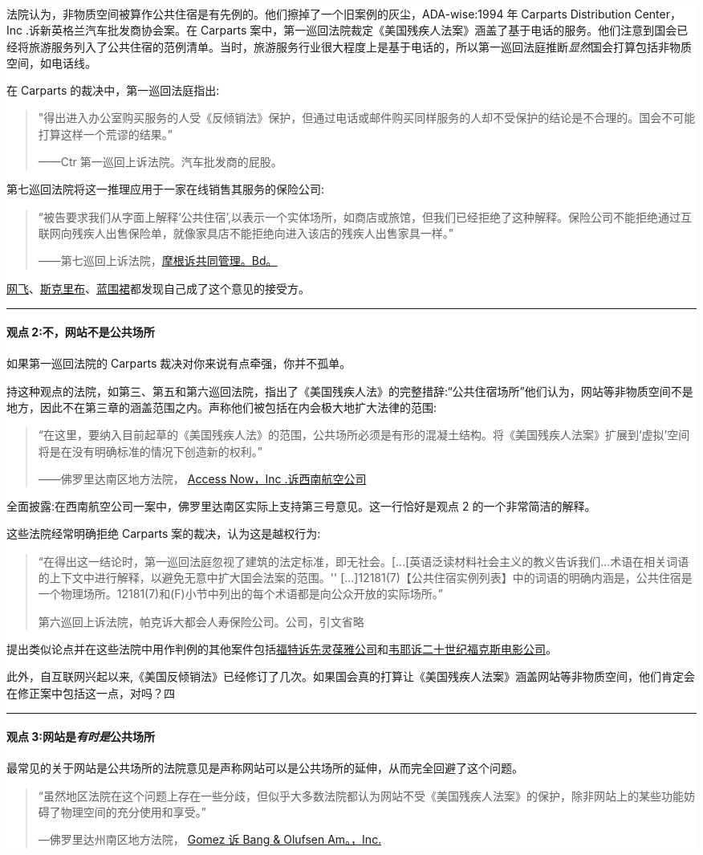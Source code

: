 法院认为，非物质空间被算作公共住宿是有先例的。他们擦掉了一个旧案例的灰尘，ADA-wise:1994 年 Carparts Distribution Center，Inc .诉新英格兰汽车批发商协会案。在 Carparts 案中，第一巡回法院裁定《美国残疾人法案》涵盖了基于电话的服务。他们注意到国会已经将旅游服务列入了公共住宿的范例清单。当时，旅游服务行业很大程度上是基于电话的，所以第一巡回法庭推断*显然*国会打算包括非物质空间，如电话线。

在 Carparts 的裁决中，第一巡回法庭指出:

> "得出进入办公室购买服务的人受《反倾销法》保护，但通过电话或邮件购买同样服务的人却不受保护的结论是不合理的。国会不可能打算这样一个荒谬的结果。”
> 
> ——Ctr 第一巡回上诉法院。汽车批发商的屁股。

第七巡回法院将这一推理应用于一家在线销售其服务的保险公司:

> “被告要求我们从字面上解释‘公共住宿’,以表示一个实体场所，如商店或旅馆，但我们已经拒绝了这种解释。保险公司不能拒绝通过互联网向残疾人出售保险单，就像家具店不能拒绝向进入该店的残疾人出售家具一样。”
> 
> ——第七巡回上诉法院，[摩根诉共同管理。Bd。](https://scholar.google.com/scholar_case?case=731343607554833896)

[网飞](https://scholar.google.com/scholar_case?case=15520314324288957354)、[斯克里布](https://scholar.google.com/scholar_case?case=8523925640371825721)、[蓝围裙](http://www.nhd.uscourts.gov/sites/default/files/opinions/17/17NH236.pdf)都发现自己成了这个意见的接受方。

* * *

#### 观点 2:不，网站不是公共场所

如果第一巡回法院的 Carparts 裁决对你来说有点牵强，你并不孤单。

持这种观点的法院，如第三、第五和第六巡回法院，指出了《美国残疾人法》的完整措辞:“公共住宿场所”他们认为，网站等非物质空间不是地方，因此不在第三章的涵盖范围之内。声称他们被包括在内会极大地扩大法律的范围:

> “在这里，要纳入目前起草的《美国残疾人法》的范围，公共场所必须是有形的混凝土结构。将《美国残疾人法案》扩展到‘虚拟’空间将是在没有明确标准的情况下创造新的权利。”
> 
> ——佛罗里达南区地方法院， [Access Now，Inc .诉西南航空公司](https://scholar.google.com/scholar_case?case=9596654457159505828)

全面披露:在西南航空公司一案中，佛罗里达南区实际上支持第三号意见。这一行恰好是观点 2 的一个非常简洁的解释。

这些法院经常明确拒绝 Carparts 案的裁决，认为这是越权行为:

> “在得出这一结论时，第一巡回法庭忽视了建筑的法定标准，即无社会。[...[英语泛读材料社会主义的教义告诉我们...术语在相关词语的上下文中进行解释，以避免无意中扩大国会法案的范围。'' [...]12181(7)【公共住宿实例列表】中的词语的明确内涵是，公共住宿是一个物理场所。12181(7)和(F)小节中列出的每个术语都是向公众开放的实际场所。”
> 
> 第六巡回上诉法院，帕克诉大都会人寿保险公司。公司，引文省略

提出类似论点并在这些法院中用作判例的其他案件包括[福特诉先灵葆雅公司](https://scholar.google.com/scholar_case?case=11431374417764636751)和[韦耶诉二十世纪福克斯电影公司](https://scholar.google.com/scholar_case?case=16043862805835728767)。

此外，自互联网兴起以来,《美国反倾销法》已经修订了几次。如果国会真的打算让《美国残疾人法案》涵盖网站等非物质空间，他们肯定会在修正案中包括这一点，对吗？四

* * *

#### [](#opinion-3-websites-are-sometimes-public-accommodations)观点 3:网站是*有时是*公共场所

最常见的关于网站是公共场所的法院意见是声称网站可以是公共场所的延伸，从而完全回避了这个问题。

> “虽然地区法院在这个问题上存在一些分歧，但似乎大多数法院都认为网站不受《美国残疾人法案》的保护，除非网站上的某些功能妨碍了物理空间的充分使用和享受。”
> 
> —佛罗里达州南区地方法院， [Gomez 诉 Bang & Olufsen Am。，Inc.](https://www.devinemillimet.com/getmedia/e026ae60-63c1-4895-abe8-42c5826d42fa/Gomez-v-Bang-Olufsen-Am-_-Inc-_-2017-U-S-Dist-LEXI.pdf)
